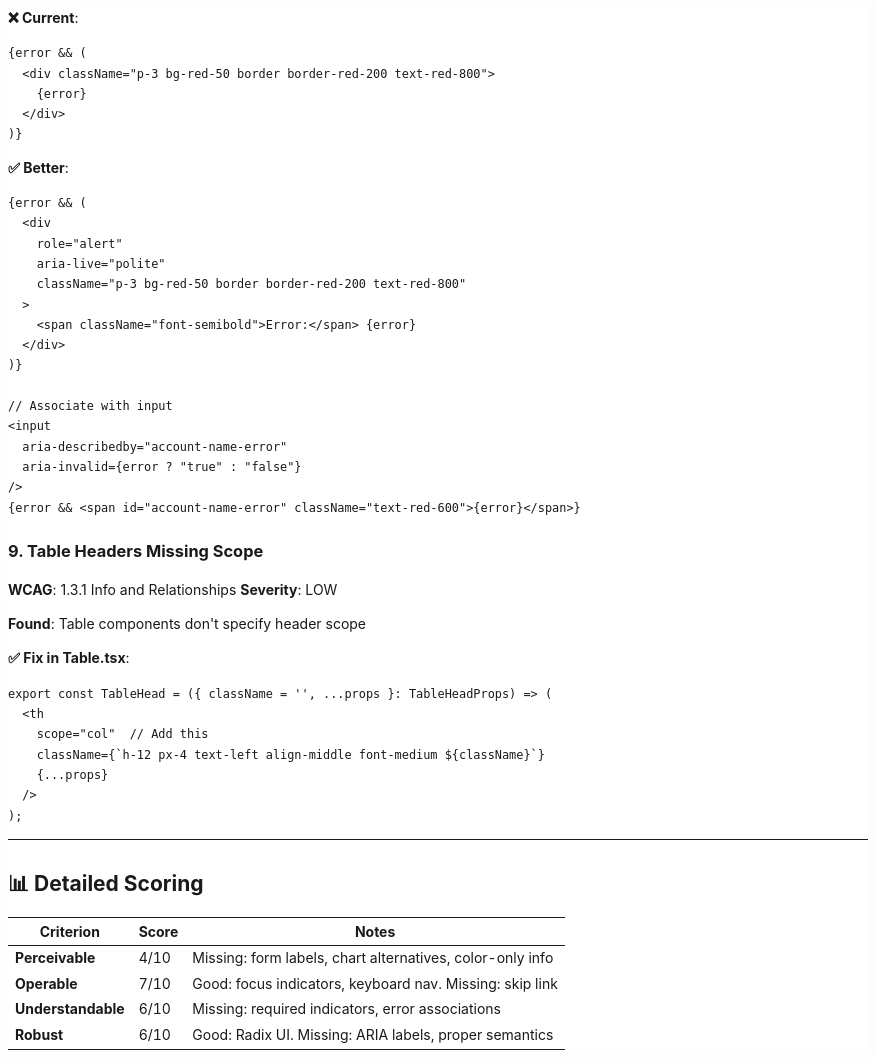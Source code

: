 **❌ Current**:
```tsx
{error && (
  <div className="p-3 bg-red-50 border border-red-200 text-red-800">
    {error}
  </div>
)}
```

**✅ Better**:
```tsx
{error && (
  <div
    role="alert"
    aria-live="polite"
    className="p-3 bg-red-50 border border-red-200 text-red-800"
  >
    <span className="font-semibold">Error:</span> {error}
  </div>
)}

// Associate with input
<input
  aria-describedby="account-name-error"
  aria-invalid={error ? "true" : "false"}
/>
{error && <span id="account-name-error" className="text-red-600">{error}</span>}
```

### 9. **Table Headers Missing Scope**
**WCAG**: 1.3.1 Info and Relationships
**Severity**: LOW

**Found**: Table components don't specify header scope

**✅ Fix in Table.tsx**:
```tsx
export const TableHead = ({ className = '', ...props }: TableHeadProps) => (
  <th
    scope="col"  // Add this
    className={`h-12 px-4 text-left align-middle font-medium ${className}`}
    {...props}
  />
);
```

---

## 📊 Detailed Scoring

| Criterion | Score | Notes |
|-----------|-------|-------|
| **Perceivable** | 4/10 | Missing: form labels, chart alternatives, color-only info |
| **Operable** | 7/10 | Good: focus indicators, keyboard nav. Missing: skip link |
| **Understandable** | 6/10 | Missing: required indicators, error associations |
| **Robust** | 6/10 | Good: Radix UI. Missing: ARIA labels, proper semantics |
